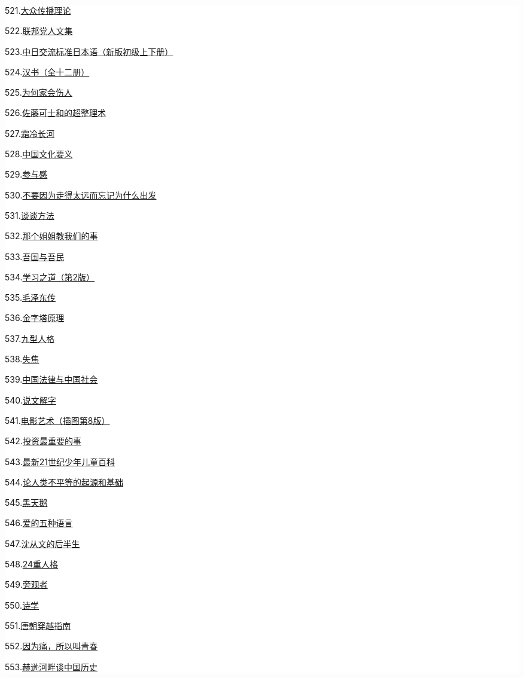 521.[大众传播理论](https://book.douban.com/subject/3016590/)

522.[联邦党人文集](https://book.douban.com/subject/1048930/)

523.[中日交流标准日本语（新版初级上下册）](https://book.douban.com/subject/1501873/)

524.[汉书（全十二册）](https://book.douban.com/subject/1029723/)

525.[为何家会伤人](https://book.douban.com/subject/2080764/)

526.[佐藤可士和的超整理术](https://book.douban.com/subject/3682204/)

527.[霜冷长河](https://book.douban.com/subject/1075495/)

528.[中国文化要义](https://book.douban.com/subject/1315213/)

529.[参与感](https://book.douban.com/subject/25942507/)

530.[不要因为走得太远而忘记为什么出发](https://book.douban.com/subject/20453024/)

531.[谈谈方法](https://book.douban.com/subject/1071023/)

532.[那个姐姐教我们的事](https://book.douban.com/subject/3711733/)

533.[吾国与吾民](https://book.douban.com/subject/1491239/)

534.[学习之道（第2版）](https://book.douban.com/subject/2345548/)

535.[毛泽东传](https://book.douban.com/subject/1485628/)

536.[金字塔原理](https://book.douban.com/subject/1020644/)

537.[九型人格](https://book.douban.com/subject/1927902/)

538.[失焦](https://book.douban.com/subject/1270508/)

539.[中国法律与中国社会](https://book.douban.com/subject/1224279/)

540.[说文解字](https://book.douban.com/subject/1032967/)

541.[电影艺术（插图第8版）](https://book.douban.com/subject/3227478/)

542.[投资最重要的事](https://book.douban.com/subject/10799082/)

543.[最新21世纪少年儿童百科](https://book.douban.com/subject/3023534/)

544.[论人类不平等的起源和基础](https://book.douban.com/subject/1657455/)

545.[黑天鹅](https://book.douban.com/subject/3025921/)

546.[爱的五种语言](https://book.douban.com/subject/1444900/)

547.[沈从文的后半生](https://book.douban.com/subject/25897707/)

548.[24重人格](https://book.douban.com/subject/3033690/)

549.[旁观者](https://book.douban.com/subject/1433346/)

550.[诗学](https://book.douban.com/subject/1036446/)

551.[唐朝穿越指南](https://book.douban.com/subject/20389202/)

552.[因为痛，所以叫青春](https://book.douban.com/subject/10476698/)

553.[赫逊河畔谈中国历史](https://book.douban.com/subject/1050175/)
